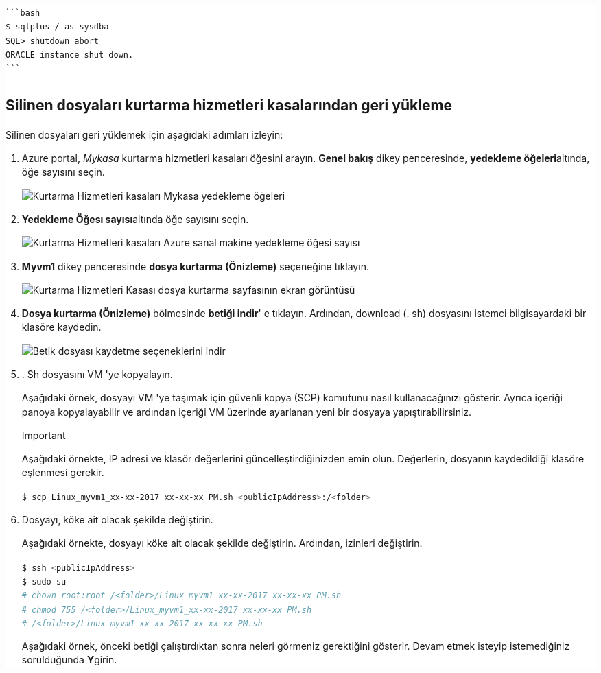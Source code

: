     ```bash
    $ sqlplus / as sysdba
    SQL> shutdown abort
    ORACLE instance shut down.
    ```

## <a name="restore-the-deleted-files-from-the-recovery-services-vaults"></a>Silinen dosyaları kurtarma hizmetleri kasalarından geri yükleme
Silinen dosyaları geri yüklemek için aşağıdaki adımları izleyin:

1. Azure portal, *Mykasa* kurtarma hizmetleri kasaları öğesini arayın. **Genel bakış** dikey penceresinde, **yedekleme öğeleri**altında, öğe sayısını seçin.

    ![Kurtarma Hizmetleri kasaları Mykasa yedekleme öğeleri](./media/oracle-backup-recovery/recovery_service_12.png)

2. **Yedekleme Öğesı sayısı**altında öğe sayısını seçin.

    ![Kurtarma Hizmetleri kasaları Azure sanal makine yedekleme öğesi sayısı](./media/oracle-backup-recovery/recovery_service_13.png)

3. **Myvm1** dikey penceresinde **dosya kurtarma (Önizleme)** seçeneğine tıklayın.

    ![Kurtarma Hizmetleri Kasası dosya kurtarma sayfasının ekran görüntüsü](./media/oracle-backup-recovery/recovery_service_14.png)

4. **Dosya kurtarma (Önizleme)** bölmesinde **betiği indir**' e tıklayın. Ardından, download (. sh) dosyasını istemci bilgisayardaki bir klasöre kaydedin.

    ![Betik dosyası kaydetme seçeneklerini indir](./media/oracle-backup-recovery/recovery_service_15.png)

5. . Sh dosyasını VM 'ye kopyalayın.

    Aşağıdaki örnek, dosyayı VM 'ye taşımak için güvenli kopya (SCP) komutunu nasıl kullanacağınızı gösterir. Ayrıca içeriği panoya kopyalayabilir ve ardından içeriği VM üzerinde ayarlanan yeni bir dosyaya yapıştırabilirsiniz.

    > [!IMPORTANT]
    > Aşağıdaki örnekte, IP adresi ve klasör değerlerini güncelleştirdiğinizden emin olun. Değerlerin, dosyanın kaydedildiği klasöre eşlenmesi gerekir.

    ```bash
    $ scp Linux_myvm1_xx-xx-2017 xx-xx-xx PM.sh <publicIpAddress>:/<folder>
    ```
6. Dosyayı, köke ait olacak şekilde değiştirin.

    Aşağıdaki örnekte, dosyayı köke ait olacak şekilde değiştirin. Ardından, izinleri değiştirin.

    ```bash 
    $ ssh <publicIpAddress>
    $ sudo su -
    # chown root:root /<folder>/Linux_myvm1_xx-xx-2017 xx-xx-xx PM.sh
    # chmod 755 /<folder>/Linux_myvm1_xx-xx-2017 xx-xx-xx PM.sh
    # /<folder>/Linux_myvm1_xx-xx-2017 xx-xx-xx PM.sh
    ```
    Aşağıdaki örnek, önceki betiği çalıştırdıktan sonra neleri görmeniz gerektiğini gösterir. Devam etmek isteyip istemediğiniz sorulduğunda **Y**girin.
